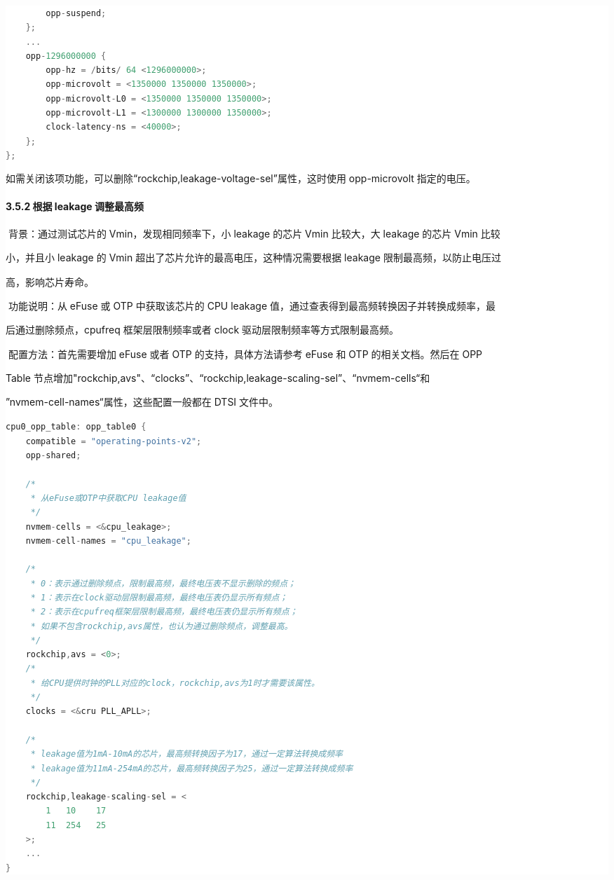 ```c
		opp-suspend;
	};
	...
    opp-1296000000 {
		opp-hz = /bits/ 64 <1296000000>;
		opp-microvolt = <1350000 1350000 1350000>;
		opp-microvolt-L0 = <1350000 1350000 1350000>;
		opp-microvolt-L1 = <1300000 1300000 1350000>;
		clock-latency-ns = <40000>;
	};
};
```

​	如需关闭该项功能，可以删除“rockchip,leakage-voltage-sel”属性，这时使用 opp-microvolt 指定的电压。

#### 3.5.2 根据 leakage 调整最高频

​	背景：通过测试芯片的 Vmin，发现相同频率下，小 leakage 的芯片 Vmin 比较大，大 leakage 的芯片 Vmin 比较

小，并且小 leakage 的 Vmin 超出了芯片允许的最高电压，这种情况需要根据 leakage 限制最高频，以防止电压过

高，影响芯片寿命。

​	功能说明：从 eFuse 或 OTP 中获取该芯片的 CPU leakage 值，通过查表得到最高频转换因子并转换成频率，最

后通过删除频点，cpufreq 框架层限制频率或者 clock 驱动层限制频率等方式限制最高频。

​	配置方法：首先需要增加 eFuse 或者 OTP 的支持，具体方法请参考 eFuse 和 OTP 的相关文档。然后在 OPP

Table 节点增加"rockchip,avs"、“clocks”、“rockchip,leakage-scaling-sel”、“nvmem-cells“和

”nvmem-cell-names“属性，这些配置一般都在 DTSI 文件中。

```c
cpu0_opp_table: opp_table0 {
	compatible = "operating-points-v2";
	opp-shared;

	/*
	 * 从eFuse或OTP中获取CPU leakage值
	 */
	nvmem-cells = <&cpu_leakage>;
	nvmem-cell-names = "cpu_leakage";

	/*
	 * 0：表示通过删除频点，限制最高频，最终电压表不显示删除的频点；
	 * 1：表示在clock驱动层限制最高频，最终电压表仍显示所有频点；
	 * 2：表示在cpufreq框架层限制最高频，最终电压表仍显示所有频点；
	 * 如果不包含rockchip,avs属性，也认为通过删除频点，调整最高。
	 */
	rockchip,avs = <0>;
	/*
	 * 给CPU提供时钟的PLL对应的clock，rockchip,avs为1时才需要该属性。
	 */
	clocks = <&cru PLL_APLL>;

	/*
	 * leakage值为1mA-10mA的芯片，最高频转换因子为17，通过一定算法转换成频率
	 * leakage值为11mA-254mA的芯片，最高频转换因子为25，通过一定算法转换成频率
	 */
	rockchip,leakage-scaling-sel = <
		1   10    17
		11  254   25
	>;
	...
}
```
